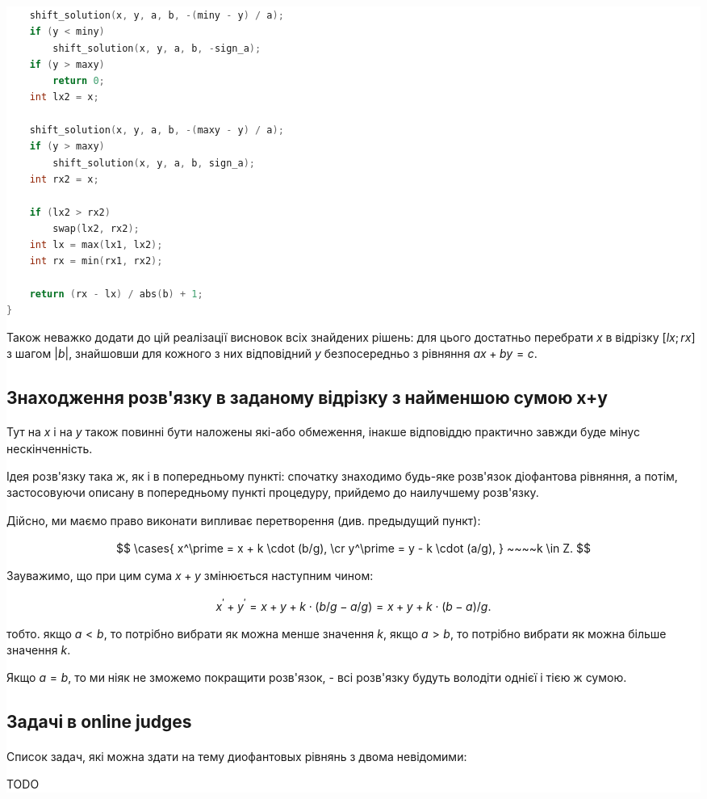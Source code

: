 ``` cpp
    shift_solution(x, y, a, b, -(miny - y) / a);
    if (y < miny)
        shift_solution(x, y, a, b, -sign_a);
    if (y > maxy)
        return 0;
    int lx2 = x;

    shift_solution(x, y, a, b, -(maxy - y) / a);
    if (y > maxy)
        shift_solution(x, y, a, b, sign_a);
    int rx2 = x;

    if (lx2 > rx2)
        swap(lx2, rx2);
    int lx = max(lx1, lx2);
    int rx = min(rx1, rx2);

    return (rx - lx) / abs(b) + 1;
}
```

Також неважко додати до цій реалізації висновок всіх знайдених рішень: для цього достатньо перебрати $x$ в відрізку $[lx;rx]$ з шагом $|b|$, знайшовши для кожного з них відповідний $y$ безпосередньо з рівняння $ax+by=c$.

## Знаходження розв'язку в заданому відрізку з найменшою сумою x+y

Тут на $x$ і на $y$ також повинні бути наложены які-або обмеження, інакше відповіддю практично завжди буде мінус нескінченність.

Ідея розв'язку така ж, як і в попередньому пункті: спочатку знаходимо будь-яке розв'язок діофантова рівняння, а потім, застосовуючи описану в попередньому пункті процедуру, прийдемо до наилучшему розв'язку.

Дійсно, ми маємо право виконати випливає перетворення (див. предыдущий пункт):

$$
\cases{
x^\prime = x + k \cdot (b/g), \cr
y^\prime = y - k \cdot (a/g),
} ~~~~k \in Z.
$$

Зауважимо, що при цим сума $x+y$ змінюється наступним чином:

$$
x^\prime + y^\prime = x + y + k \cdot (b/g - a/g) = x + y + k \cdot (b - a) / g.
$$

тобто. якщо $a < b$, то потрібно вибрати як можна менше значення $k$, якщо $a > b$, то потрібно вибрати як можна більше значення $k$.

Якщо $a = b$, то ми ніяк не зможемо покращити розв'язок, - всі розв'язку будуть володіти однієї і тією ж сумою.

## Задачі в online judges

Список задач, які можна здати на тему диофантовых рівнянь з двома невідомими:

TODO
